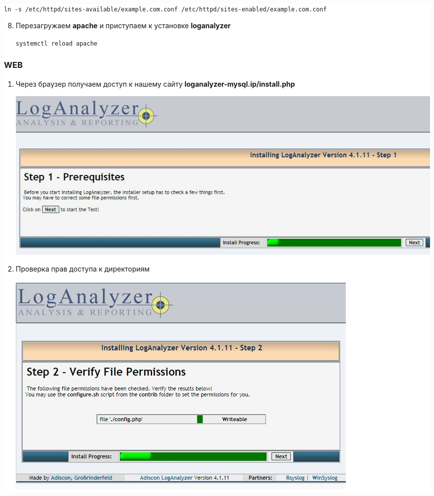    ```
   ln -s /etc/httpd/sites-available/example.com.conf /etc/httpd/sites-enabled/example.com.conf
   ```

8. Перезагружаем **apache** и приступаем к установке **loganalyzer**

   ```
   systemctl reload apache
   ```

   

### WEB

1. Через браузер получаем доступ к нашему сайту **loganalyzer-mysql.ip/install.php**

   ![image-20210303193702133](image-20210303193702133.png)

2. Проверка прав доступа к директориям

   ![2](2.JPG)
